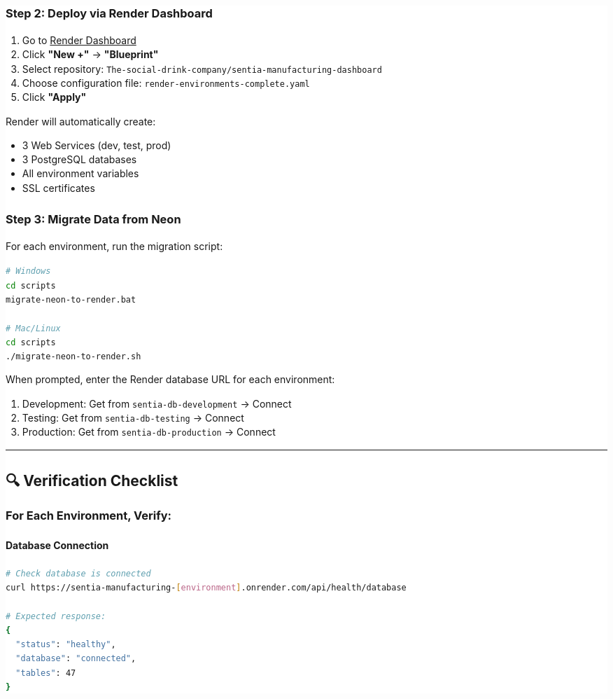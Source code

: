 ### Step 2: Deploy via Render Dashboard

1. Go to [Render Dashboard](https://dashboard.render.com)
2. Click **"New +"** → **"Blueprint"**
3. Select repository: `The-social-drink-company/sentia-manufacturing-dashboard`
4. Choose configuration file: `render-environments-complete.yaml`
5. Click **"Apply"**

Render will automatically create:

- 3 Web Services (dev, test, prod)
- 3 PostgreSQL databases
- All environment variables
- SSL certificates

### Step 3: Migrate Data from Neon

For each environment, run the migration script:

```bash
# Windows
cd scripts
migrate-neon-to-render.bat

# Mac/Linux
cd scripts
./migrate-neon-to-render.sh
```

When prompted, enter the Render database URL for each environment:

1. Development: Get from `sentia-db-development` → Connect
2. Testing: Get from `sentia-db-testing` → Connect
3. Production: Get from `sentia-db-production` → Connect

---

## 🔍 Verification Checklist

### For Each Environment, Verify:

#### Database Connection

```bash
# Check database is connected
curl https://sentia-manufacturing-[environment].onrender.com/api/health/database

# Expected response:
{
  "status": "healthy",
  "database": "connected",
  "tables": 47
}
```
